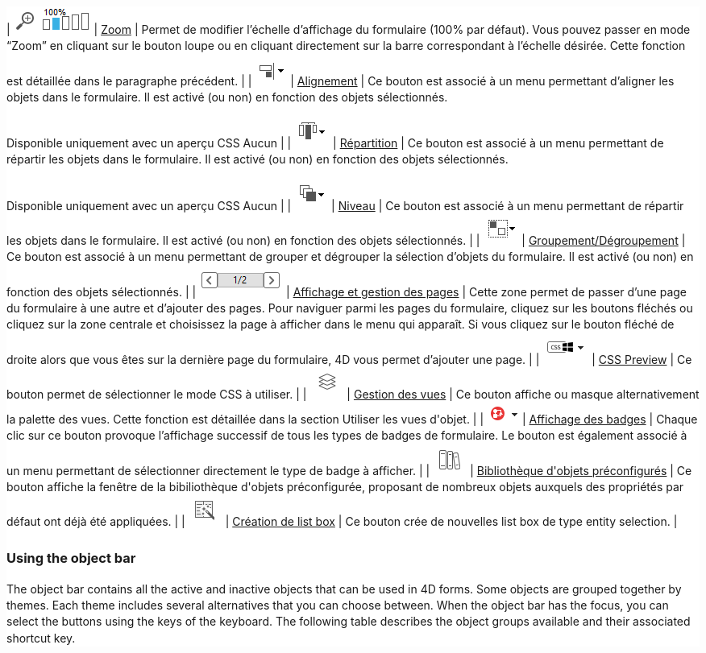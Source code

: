 | ![](assets/en/FormEditor/zoom.png)            | [Zoom](#zoom)                                             | Permet de modifier l’échelle d’affichage du formulaire (100% par défaut). Vous pouvez passer en mode “Zoom” en cliquant sur le bouton loupe ou en cliquant directement sur la barre correspondant à l’échelle désirée. Cette fonction est détaillée dans le paragraphe précédent.                                                                                                                           |
| ![](assets/en/FormEditor/alignment.png)       | [Alignement](#aligning-objects)                           | Ce bouton est associé à un menu permettant d’aligner les objets dans le formulaire. Il est activé (ou non) en fonction des objets sélectionnés.<p>Disponible uniquement avec un aperçu CSS Aucun                                                                                                                                                                                     |
| ![](assets/en/FormEditor/distribution.png)    | [Répartition](#distributing-objects)                      | Ce bouton est associé à un menu permettant de répartir les objets dans le formulaire. Il est activé (ou non) en fonction des objets sélectionnés.<p>Disponible uniquement avec un aperçu CSS Aucun                                                                                                                                                                                   |
| ![](assets/en/FormEditor/level.png)           | [Niveau](#layering-objects)                               | Ce bouton est associé à un menu permettant de répartir les objets dans le formulaire. Il est activé (ou non) en fonction des objets sélectionnés.                                                                                                                                                                                                                                                           |
| ![](assets/en/FormEditor/group.png)           | [Groupement/Dégroupement](#grouping-objects)              | Ce bouton est associé à un menu permettant de grouper et dégrouper la sélection d’objets du formulaire. Il est activé (ou non) en fonction des objets sélectionnés.                                                                                                                                                                                                                                         |
| ![](assets/en/FormEditor/displyAndPage.png)   | [Affichage et gestion des pages](forms.html#form-pages)   | Cette zone permet de passer d’une page du formulaire à une autre et d’ajouter des pages. Pour naviguer parmi les pages du formulaire, cliquez sur les boutons fléchés ou cliquez sur la zone centrale et choisissez la page à afficher dans le menu qui apparaît. Si vous cliquez sur le bouton fléché de droite alors que vous êtes sur la dernière page du formulaire, 4D vous permet d’ajouter une page. |
| ![](assets/en/FormEditor/cssPreviewicon.png)  | [CSS Preview](#css-preview)                               | Ce bouton permet de sélectionner le mode CSS à utiliser.                                                                                                                                                                                                                                                                                                                                                    |
| ![](assets/en/FormEditor/views.png)           | [Gestion des vues](#views)                                | Ce bouton affiche ou masque alternativement la palette des vues. Cette fonction est détaillée dans la section Utiliser les vues d'objet.                                                                                                                                                                                                                                                                    |
| ![](assets/en/FormEditor/shields2.png)        | [Affichage des badges](#shields)                          | Chaque clic sur ce bouton provoque l’affichage successif de tous les types de badges de formulaire. Le bouton est également associé à un menu permettant de sélectionner directement le type de badge à afficher.                                                                                                                                                                                           |
| ![](assets/en/FormEditor/library.png)         | [Bibliothèque d'objets préconfigurés](objectLibrary.html) | Ce bouton affiche la fenêtre de la bibiliothèque d'objets préconfigurée, proposant de nombreux objets auxquels des propriétés par défaut ont déjà été appliquées.                                                                                                                                                                                                                                           |
| ![](assets/en/FormEditor/listBoxBuilder1.png) | [Création de list box](#list-box-builder)                 | Ce bouton crée de nouvelles list box de type entity selection.                                                                                                                                                                                                                                                                                                                                              |

### Using the object bar

The object bar contains all the active and inactive objects that can be used in 4D forms. Some objects are grouped together by themes. Each theme includes several alternatives that you can choose between. When the object bar has the focus, you can select the buttons using the keys of the keyboard. The following table describes the object groups available and their associated shortcut key.
